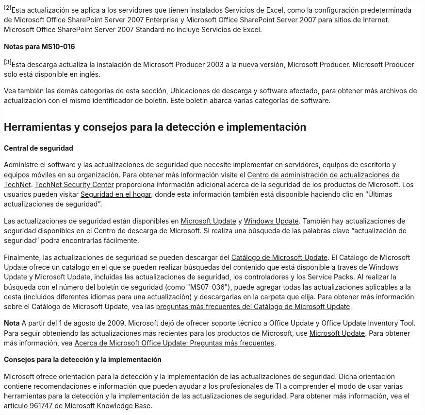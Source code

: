 <sup>[2]</sup>Esta actualización se aplica a los servidores que tienen instalados Servicios de Excel, como la configuración predeterminada de Microsoft Office SharePoint Server 2007 Enterprise y Microsoft Office SharePoint Server 2007 para sitios de Internet. Microsoft Office SharePoint Server 2007 Standard no incluye Servicios de Excel.

**Notas para MS10-016**

<sup>[3]</sup>Esta descarga actualiza la instalación de Microsoft Producer 2003 a la nueva versión, Microsoft Producer. Microsoft Producer sólo está disponible en inglés.

Vea también las demás categorías de esta sección, Ubicaciones de descarga y software afectado, para obtener más archivos de actualización con el mismo identificador de boletín. Este boletín abarca varias categorías de software.

Herramientas y consejos para la detección e implementación
----------------------------------------------------------

<span></span>
**Central de seguridad**

Administre el software y las actualizaciones de seguridad que necesite implementar en servidores, equipos de escritorio y equipos móviles en su organización. Para obtener más información visite el [Centro de administración de actualizaciones de TechNet](http://technet.microsoft.com/es-es/updatemanagement/default.aspx). [TechNet Security Center](http://technet.microsoft.com/es-es/security/default.aspx) proporciona información adicional acerca de la seguridad de los productos de Microsoft. Los usuarios pueden visitar [Seguridad en el hogar](http://go.microsoft.com/fwlink/?linkid=85102), donde esta información también está disponible haciendo clic en “Últimas actualizaciones de seguridad”.

Las actualizaciones de seguridad están disponibles en [Microsoft Update](http://go.microsoft.com/fwlink/?linkid=40747) y [Windows Update](http://go.microsoft.com/fwlink/?linkid=21130). También hay actualizaciones de seguridad disponibles en el [Centro de descarga de Microsoft](http://go.microsoft.com/fwlink/?linkid=21129). Si realiza una búsqueda de las palabras clave “actualización de seguridad” podrá encontrarlas fácilmente.

Finalmente, las actualizaciones de seguridad se pueden descargar del [Catálogo de Microsoft Update](http://go.microsoft.com/fwlink/?linkid=96155). El Catálogo de Microsoft Update ofrece un catálogo en el que se pueden realizar búsquedas del contenido que está disponible a través de Windows Update y Microsoft Update, incluidas las actualizaciones de seguridad, los controladores y los Service Packs. Al realizar la búsqueda con el número del boletín de seguridad (como "MS07-036"), puede agregar todas las actualizaciones aplicables a la cesta (incluidos diferentes idiomas para una actualización) y descargarlas en la carpeta que elija. Para obtener más información sobre el Catálogo de Microsoft Update, vea las [preguntas más frecuentes del Catálogo de Microsoft Update](http://go.microsoft.com/fwlink/?linkid=97900).

**Nota** A partir del 1 de agosto de 2009, Microsoft dejó de ofrecer soporte técnico a Office Update y Office Update Inventory Tool. Para seguir obteniendo las actualizaciones más recientes para los productos de Microsoft, use [Microsoft Update](http://go.microsoft.com/fwlink/?linkid=40747). Para obtener más información, vea [Acerca de Microsoft Office Update: Preguntas más frecuentes](http://office.microsoft.com/en-us/downloads/fx010402221033.aspx).

**Consejos para la detección y la implementación**

Microsoft ofrece orientación para la detección y la implementación de las actualizaciones de seguridad. Dicha orientación contiene recomendaciones e información que pueden ayudar a los profesionales de TI a comprender el modo de usar varias herramientas para la detección y la implementación de las actualizaciones de seguridad. Para obtener más información, vea el [artículo 961747 de Microsoft Knowledge Base](http://support.microsoft.com/kb/961747).
